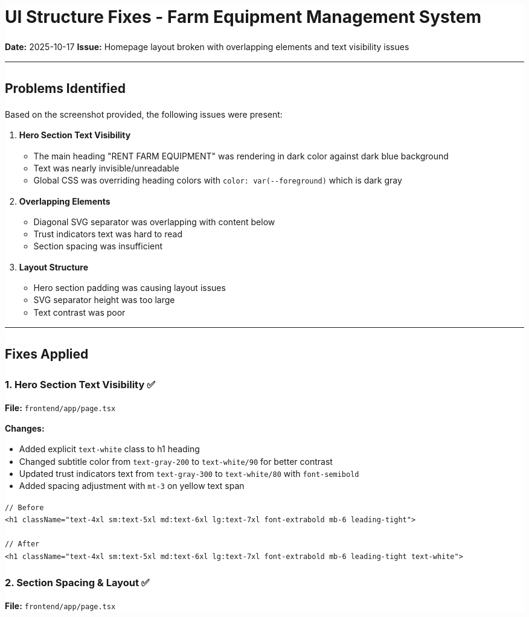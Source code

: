 # UI Structure Fixes - Farm Equipment Management System

**Date:** 2025-10-17
**Issue:** Homepage layout broken with overlapping elements and text visibility issues

---

## Problems Identified

Based on the screenshot provided, the following issues were present:

1. **Hero Section Text Visibility**
   - The main heading "RENT FARM EQUIPMENT" was rendering in dark color against dark blue background
   - Text was nearly invisible/unreadable
   - Global CSS was overriding heading colors with `color: var(--foreground)` which is dark gray

2. **Overlapping Elements**
   - Diagonal SVG separator was overlapping with content below
   - Trust indicators text was hard to read
   - Section spacing was insufficient

3. **Layout Structure**
   - Hero section padding was causing layout issues
   - SVG separator height was too large
   - Text contrast was poor

---

## Fixes Applied

### 1. Hero Section Text Visibility ✅

**File:** `frontend/app/page.tsx`

**Changes:**
- Added explicit `text-white` class to h1 heading
- Changed subtitle color from `text-gray-200` to `text-white/90` for better contrast
- Updated trust indicators text from `text-gray-300` to `text-white/80` with `font-semibold`
- Added spacing adjustment with `mt-3` on yellow text span

```tsx
// Before
<h1 className="text-4xl sm:text-5xl md:text-6xl lg:text-7xl font-extrabold mb-6 leading-tight">

// After
<h1 className="text-4xl sm:text-5xl md:text-6xl lg:text-7xl font-extrabold mb-6 leading-tight text-white">
```

### 2. Section Spacing & Layout ✅

**File:** `frontend/app/page.tsx`
